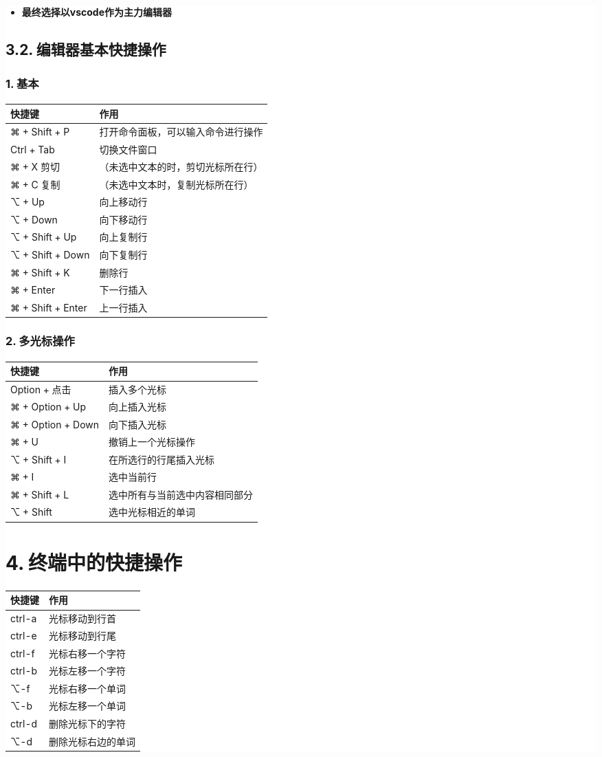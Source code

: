 - **最终选择以vscode作为主力编辑器**

## 3.2. 编辑器基本快捷操作
### 1. 基本
|快捷键|作用|
|:----|:---|
|⌘ + Shift + P| 打开命令面板，可以输入命令进行操作|
|Ctrl + Tab   |切换文件窗口|
|⌘ + X 剪切|（未选中文本的时，剪切光标所在行）
|⌘ + C 复制|（未选中文本时，复制光标所在行）
|⌥ + Up   |向上移动行
|⌥ + Down |向下移动行
|⌥ + Shift + Up| 向上复制行|
|⌥ + Shift + Down| 向下复制行|
|⌘ + Shift + K |删除行|
|⌘ + Enter     |下一行插入|
|⌘ + Shift + Enter |上一行插入|

### 2. 多光标操作
|快捷键|作用|
|:--------|:-------|
|Option + 点击 |插入多个光标|
|⌘ + Option + Up| 向上插入光标|
|⌘ + Option + Down| 向下插入光标|
|⌘ + U |撤销上一个光标操作|
|⌥ + Shift + I| 在所选行的行尾插入光标|
|⌘ + I |选中当前行|
|⌘ + Shift + L |选中所有与当前选中内容相同部分|
|⌥ + Shift |选中光标相近的单词|


# 4. 终端中的快捷操作
|快捷键|作用|
|:-----|:-----------|
|ctrl-a|光标移动到行首|
|ctrl-e|光标移动到行尾|
|ctrl-f|光标右移一个字符|
|ctrl-b|光标左移一个字符|
|⌥-f|光标右移一个单词|
|⌥-b|光标左移一个单词|
|ctrl-d|删除光标下的字符|
|⌥-d|删除光标右边的单词|